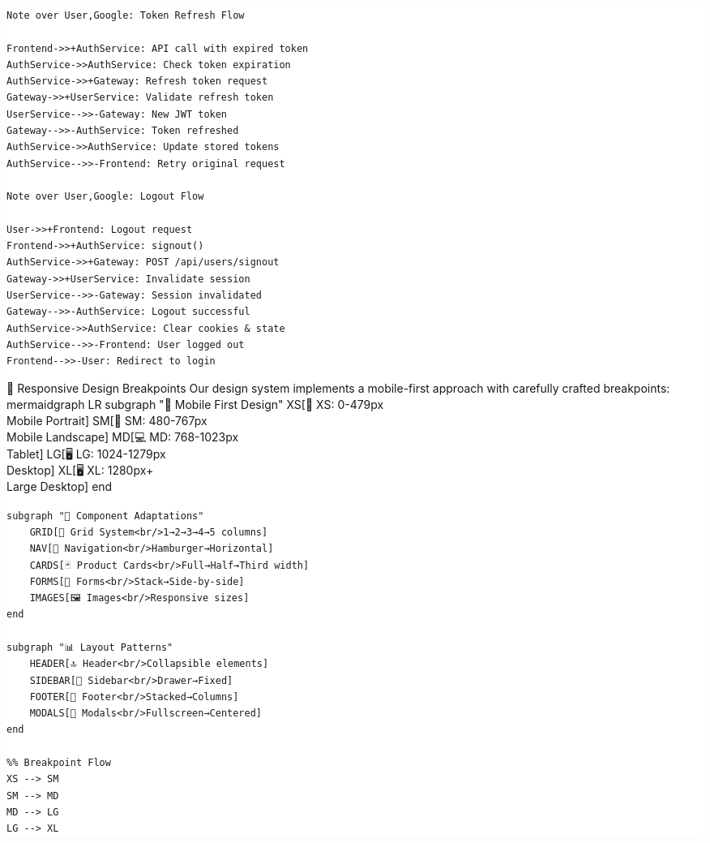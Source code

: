     Note over User,Google: Token Refresh Flow

    Frontend->>+AuthService: API call with expired token
    AuthService->>AuthService: Check token expiration
    AuthService->>+Gateway: Refresh token request
    Gateway->>+UserService: Validate refresh token
    UserService-->>-Gateway: New JWT token
    Gateway-->>-AuthService: Token refreshed
    AuthService->>AuthService: Update stored tokens
    AuthService-->>-Frontend: Retry original request

    Note over User,Google: Logout Flow

    User->>+Frontend: Logout request
    Frontend->>+AuthService: signout()
    AuthService->>+Gateway: POST /api/users/signout
    Gateway->>+UserService: Invalidate session
    UserService-->>-Gateway: Session invalidated
    Gateway-->>-AuthService: Logout successful
    AuthService->>AuthService: Clear cookies & state
    AuthService-->>-Frontend: User logged out
    Frontend-->>-User: Redirect to login
📱 Responsive Design Breakpoints
Our design system implements a mobile-first approach with carefully crafted breakpoints:
mermaidgraph LR
    subgraph "📱 Mobile First Design"
        XS[📱 XS: 0-479px<br/>Mobile Portrait]
        SM[📱 SM: 480-767px<br/>Mobile Landscape]
        MD[💻 MD: 768-1023px<br/>Tablet]
        LG[🖥️ LG: 1024-1279px<br/>Desktop]
        XL[🖥️ XL: 1280px+<br/>Large Desktop]
    end

    subgraph "🎨 Component Adaptations"
        GRID[🔲 Grid System<br/>1→2→3→4→5 columns]
        NAV[🧭 Navigation<br/>Hamburger→Horizontal]
        CARDS[🃏 Product Cards<br/>Full→Half→Third width]
        FORMS[📝 Forms<br/>Stack→Side-by-side]
        IMAGES[🖼️ Images<br/>Responsive sizes]
    end

    subgraph "📊 Layout Patterns"
        HEADER[🔝 Header<br/>Collapsible elements]
        SIDEBAR[📐 Sidebar<br/>Drawer→Fixed]
        FOOTER[🔻 Footer<br/>Stacked→Columns]
        MODALS[💬 Modals<br/>Fullscreen→Centered]
    end

    %% Breakpoint Flow
    XS --> SM
    SM --> MD
    MD --> LG
    LG --> XL
